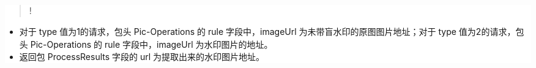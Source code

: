 >!
- 对于 type 值为1的请求，包头 Pic-Operations 的 rule 字段中，imageUrl 为未带盲水印的原图图片地址；对于 type 值为2的请求，包头 Pic-Operations 的 rule 字段中，imageUrl 为水印图片的地址。
- 返回包 ProcessResults 字段的 url 为提取出来的水印图片地址。
